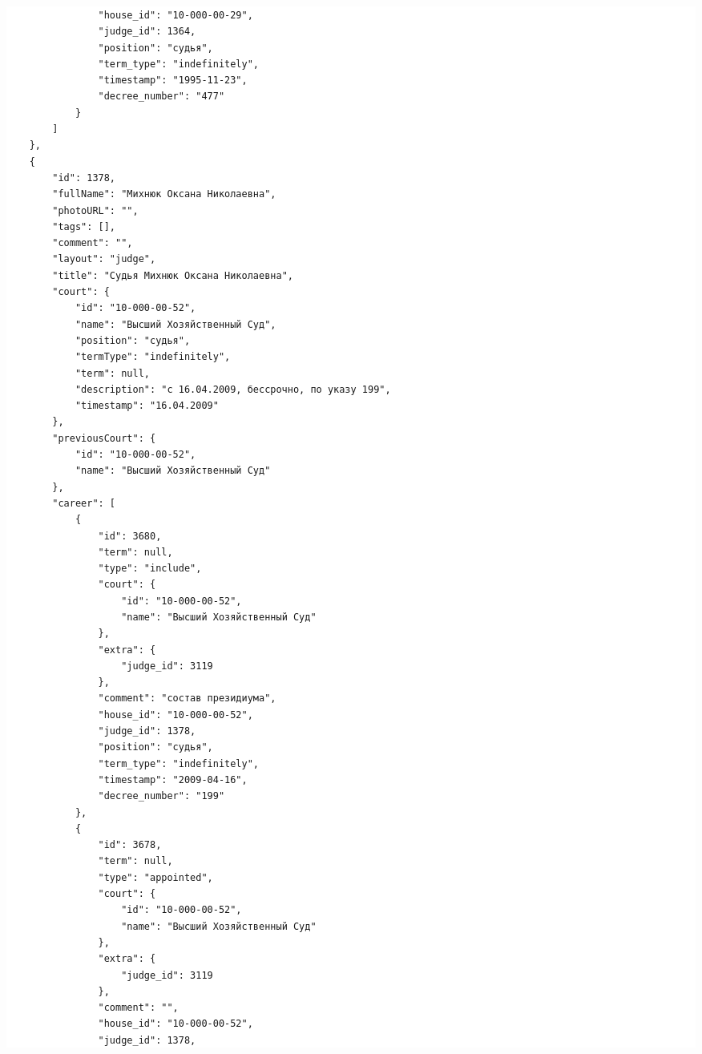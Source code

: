                     "house_id": "10-000-00-29",
                    "judge_id": 1364,
                    "position": "судья",
                    "term_type": "indefinitely",
                    "timestamp": "1995-11-23",
                    "decree_number": "477"
                }
            ]
        },
        {
            "id": 1378,
            "fullName": "Михнюк Оксана Николаевна",
            "photoURL": "",
            "tags": [],
            "comment": "",
            "layout": "judge",
            "title": "Судья Михнюк Оксана Николаевна",
            "court": {
                "id": "10-000-00-52",
                "name": "Высший Хозяйственный Суд",
                "position": "судья",
                "termType": "indefinitely",
                "term": null,
                "description": "c 16.04.2009, бессрочно, по указу 199",
                "timestamp": "16.04.2009"
            },
            "previousCourt": {
                "id": "10-000-00-52",
                "name": "Высший Хозяйственный Суд"
            },
            "career": [
                {
                    "id": 3680,
                    "term": null,
                    "type": "include",
                    "court": {
                        "id": "10-000-00-52",
                        "name": "Высший Хозяйственный Суд"
                    },
                    "extra": {
                        "judge_id": 3119
                    },
                    "comment": "состав президиума",
                    "house_id": "10-000-00-52",
                    "judge_id": 1378,
                    "position": "судья",
                    "term_type": "indefinitely",
                    "timestamp": "2009-04-16",
                    "decree_number": "199"
                },
                {
                    "id": 3678,
                    "term": null,
                    "type": "appointed",
                    "court": {
                        "id": "10-000-00-52",
                        "name": "Высший Хозяйственный Суд"
                    },
                    "extra": {
                        "judge_id": 3119
                    },
                    "comment": "",
                    "house_id": "10-000-00-52",
                    "judge_id": 1378,